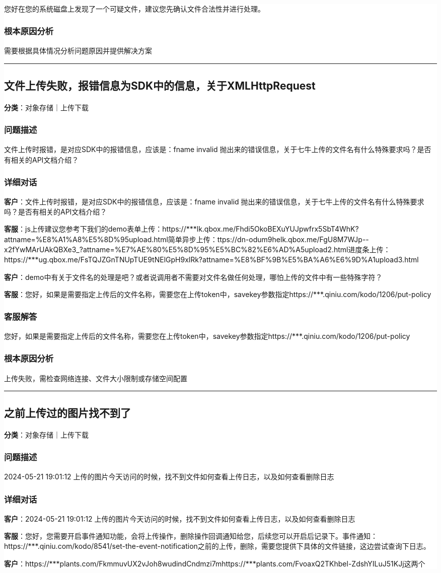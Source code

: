 您好在您的系统磁盘上发现了一个可疑文件，建议您先确认文件合法性并进行处理。

### 根本原因分析

需要根据具体情况分析问题原因并提供解决方案

---

## 文件上传失败，报错信息为SDK中的信息，关于XMLHttpRequest

**分类**：对象存储｜上传下载

### 问题描述

文件上传时报错，是对应SDK中的报错信息，应该是：fname invalid 抛出来的错误信息，关于七牛上传的文件名有什么特殊要求吗？是否有相关的API文档介绍？

### 详细对话

**客户**：文件上传时报错，是对应SDK中的报错信息，应该是：fname invalid 抛出来的错误信息，关于七牛上传的文件名有什么特殊要求吗？是否有相关的API文档介绍？

**客服**：js上传建议您参考下我们的demo表单上传：https://***lk.qbox.me/Fhdi5OkoBEXuYUJpwfrx5SbT4WhK?attname=%E8%A1%A8%E5%8D%95upload.html简单异步上传：ttps://dn-odum9helk.qbox.me/FgU8M7WJp--x2fYwMArUAkQBXe3_?attname=%E7%AE%80%E5%8D%95%E5%BC%82%E6%AD%A5upload2.html进度条上传：https://***ug.qbox.me/FsTQJZGnTNUpTUE9tNElGpH9xlRk?attname=%E8%BF%9B%E5%BA%A6%E6%9D%A1upload3.html

**客户**：demo中有关于文件名的处理是吧？或者说调用者不需要对文件名做任何处理，哪怕上传的文件中有一些特殊字符？

**客服**：您好，如果是需要指定上传后的文件名称，需要您在上传token中，savekey参数指定https://***.qiniu.com/kodo/1206/put-policy

### 客服解答

您好，如果是需要指定上传后的文件名称，需要您在上传token中，savekey参数指定https://***.qiniu.com/kodo/1206/put-policy

### 根本原因分析

上传失败，需检查网络连接、文件大小限制或存储空间配置

---

## 之前上传过的图片找不到了

**分类**：对象存储｜上传下载

### 问题描述

2024-05-21 19:01:12 上传的图片今天访问的时候，找不到文件如何查看上传日志，以及如何查看删除日志

### 详细对话

**客户**：2024-05-21 19:01:12 上传的图片今天访问的时候，找不到文件如何查看上传日志，以及如何查看删除日志

**客服**：您好，您需要开启事件通知功能，会将上传操作，删除操作回调通知给您，后续您可以开启后记录下。事件通知：https://***.qiniu.com/kodo/8541/set-the-event-notification之前的上传，删除，需要您提供下具体的文件链接，这边尝试查询下日志。

**客户**：https://***plants.com/FkmmuvUX2vJoh8wudindCndmzi7mhttps://***plants.com/FvoaxQ2TKhbel-ZdshYILuJ51KJj这两个
